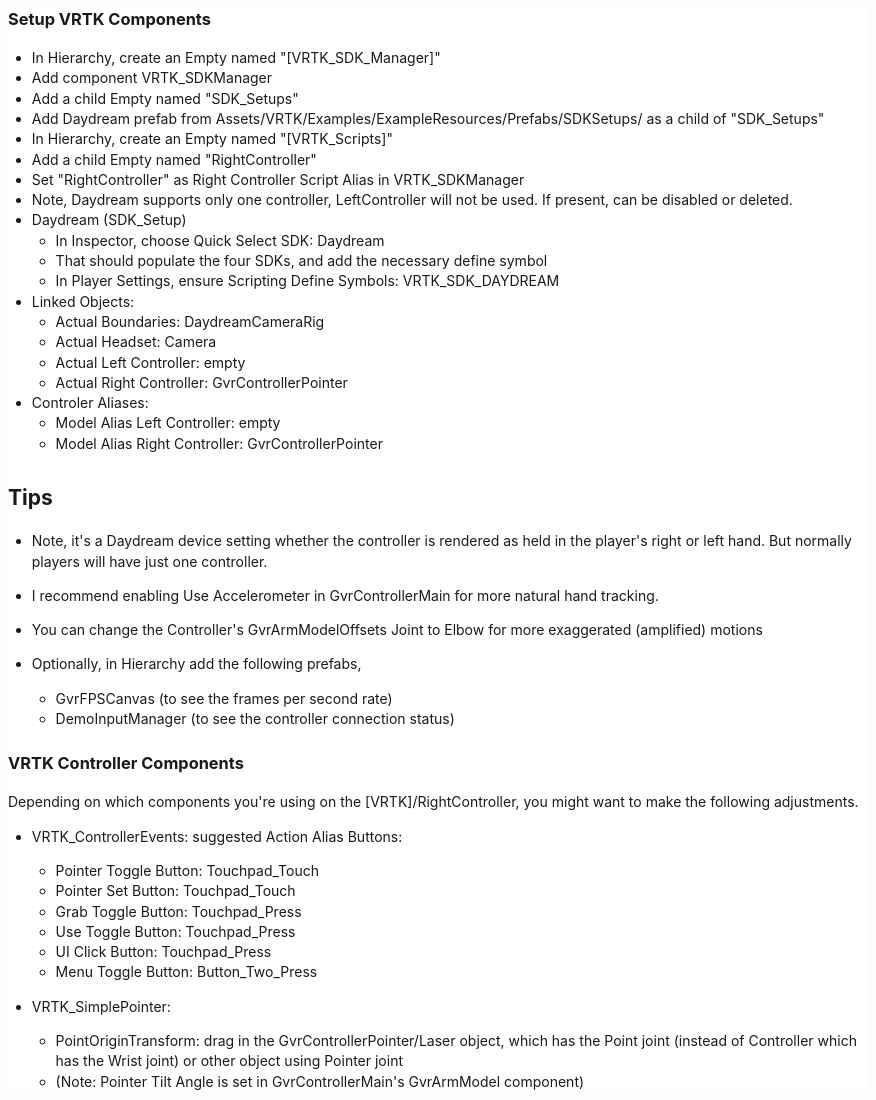 
### Setup VRTK Components
* In Hierarchy, create an Empty named "[VRTK_SDK_Manager]"
* Add component VRTK_SDKManager
* Add a child Empty named "SDK_Setups"
* Add Daydream prefab from Assets/VRTK/Examples/ExampleResources/Prefabs/SDKSetups/ as a child of "SDK_Setups"
* In Hierarchy, create an Empty named "[VRTK_Scripts]"
* Add a child Empty named "RightController"
* Set "RightController" as Right Controller Script Alias in VRTK_SDKManager
* Note, Daydream supports only one controller, LeftController will not be used. If present, can be disabled or deleted.
* Daydream (SDK_Setup)
	* In Inspector, choose Quick Select SDK: Daydream
	* That should populate the four SDKs, and add the necessary define symbol
	* In Player Settings, ensure Scripting Define Symbols: VRTK_SDK_DAYDREAM
* Linked Objects:
	* Actual Boundaries: DaydreamCameraRig
	* Actual Headset: Camera
	* Actual Left Controller: empty
	* Actual Right Controller: GvrControllerPointer
* Controler Aliases:
	* Model Alias Left Controller: empty
	* Model Alias Right Controller: GvrControllerPointer


## Tips

* Note, it's a Daydream device setting whether the controller is rendered as held in the player's right or left hand. But normally players will have just one controller.

* I recommend enabling Use Accelerometer in GvrControllerMain for more natural hand tracking.

* You can change the Controller's GvrArmModelOffsets Joint to Elbow for more exaggerated (amplified) motions

* Optionally, in Hierarchy add the following prefabs,
	* GvrFPSCanvas (to see the frames per second rate)
	* DemoInputManager (to see the controller connection status)


### VRTK Controller Components
Depending on which components you're using on the [VRTK]/RightController, you might want to make the following adjustments.

* VRTK_ControllerEvents: suggested Action Alias Buttons:
	* Pointer Toggle Button: Touchpad_Touch
	* Pointer Set Button: Touchpad_Touch
	* Grab Toggle Button: Touchpad_Press
	* Use Toggle Button: Touchpad_Press
	* UI Click Button: Touchpad_Press
	* Menu Toggle Button: Button_Two_Press

* VRTK_SimplePointer: 
	* PointOriginTransform: drag in the GvrControllerPointer/Laser object, which has the Point joint (instead of Controller which has the Wrist joint) or other object using Pointer joint 
	* (Note: Pointer Tilt Angle is set in GvrControllerMain's GvrArmModel component)
